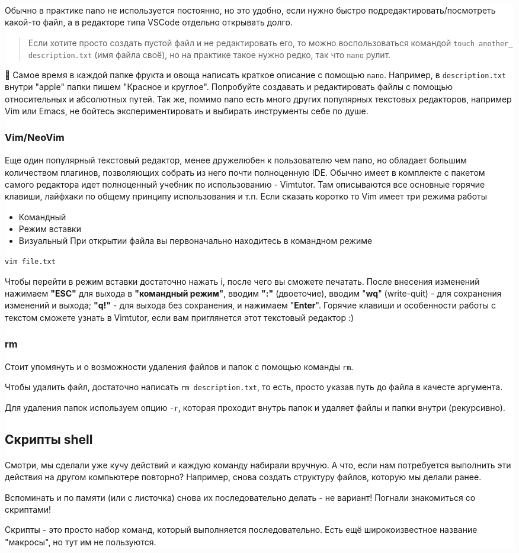 Обычно в практике nano не используется постоянно, но это удобно, если нужно быстро подредактировать/посмотреть какой-то файл, а в редакторе типа VSCode отдельно открывать долго.

> Если хотите просто создать пустой файл и не редактировать его, то можно воспользоваться командой `touch another_description.txt` (имя файла своё), но на практике такое нужно редко, так что `nano` рулит. 

:muscle: Самое время в каждой папке фрукта и овоща написать краткое описание с помощью `nano`. Например, в `description.txt` внутри "apple" папки пишем "Красное и круглое". Попробуйте создавать и редактировать файлы с помощью относительных и абсолютных путей. Так же, помимо nano есть много других популярных текстовых редакторов, например Vim или Emacs, не бойтесь экспериментировать и выбирать инструменты себе по душе.

### Vim/NeoVim
Еще один популярный текстовый редактор, менее дружелюбен к пользователю чем nano, но обладает большим количеством плагинов, позволяющих собрать из него почти полноценную IDE. Обычно имеет в комплекте с пакетом самого редактора идет полноценный учебник по использованию - Vimtutor. Там описываются все основные горячие клавиши, лайфхаки по общему принципу использования и т.п. Если сказать коротко то Vim имеет три режима работы
- Командный 
- Режим вставки 
- Визуальный 
При открытии файла вы первоначально находитесь в командном режиме 

```
vim file.txt
```

Чтобы перейти в режим вставки достаточно нажать i, после чего вы сможете печатать. После внесения изменений нажимаем **"ESC"** для выхода в **"командный режим"**, вводим **":"** (двоеточие), вводим "**wq**" (write-quit) - для сохранения изменений и выхода; **"q!"** - для выхода без сохранения, и нажимаем "**Enter**". Горячие клавиши и особенности работы с текстом сможете узнать в Vimtutor, если вам приглянется этот текстовый редактор :)


### rm

Стоит упомянуть и о возможности удаления файлов и папок с помощью команды `rm`.

Чтобы удалить файл, достаточно написать `rm description.txt`, то есть, просто указав путь до файла в качесте аргумента.

Для удаления папок используем опцию `-r`, которая проходит внутрь папок и удаляет файлы и папки внутри (рекурсивно).

## Скрипты shell

Смотри, мы сделали уже кучу действий и каждую команду набирали вручную. А что, если нам потребуется выполнить эти действия на другом компьютере повторно? Например, снова создать структуру файлов, которую мы делали ранее.

Вспоминать и по памяти (или с листочка) снова их последовательно делать - не вариант! Погнали знакомиться со скриптами!

Скрипты - это просто набор команд, который выполняется последовательно. Есть ещё широкоизвестное название "макросы", но тут им не пользуются.
